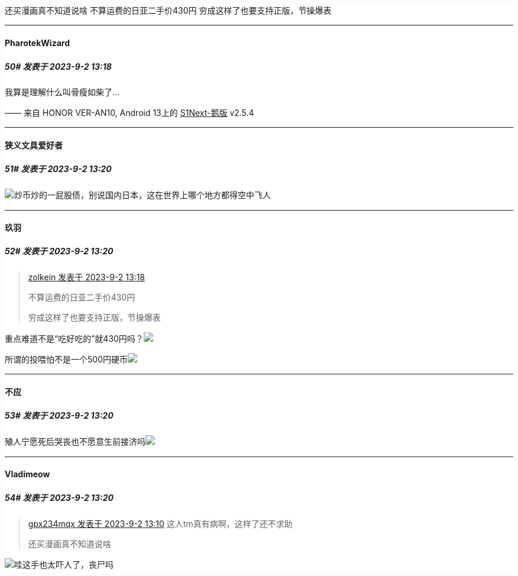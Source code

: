 还买漫画真不知道说啥</blockquote>
不算运费的日亚二手价430円
穷成这样了也要支持正版，节操爆表

*****

####  PharotekWizard  
##### 50#       发表于 2023-9-2 13:18

我算是理解什么叫骨瘦如柴了…

—— 来自 HONOR VER-AN10, Android 13上的 [S1Next-鹅版](https://github.com/ykrank/S1-Next/releases) v2.5.4

*****

####  狭义文具爱好者  
##### 51#       发表于 2023-9-2 13:20

<img src="https://static.saraba1st.com/image/smiley/face2017/066.png" referrerpolicy="no-referrer">炒币炒的一屁股债，别说国内日本，这在世界上哪个地方都得空中飞人

*****

####  玖羽  
##### 52#       发表于 2023-9-2 13:20

<blockquote><a href="httphttps://bbs.saraba1st.com/2b/forum.php?mod=redirect&amp;goto=findpost&amp;pid=62266460&amp;ptid=2151031" target="_blank">zolkein 发表于 2023-9-2 13:18</a>

不算运费的日亚二手价430円

穷成这样了也要支持正版，节操爆表</blockquote>
重点难道不是“吃好吃的”就430円吗？<img src="https://static.saraba1st.com/image/smiley/face2017/107.png" referrerpolicy="no-referrer">

所谓的投喂怕不是一个500円硬币<img src="https://static.saraba1st.com/image/smiley/face2017/107.png" referrerpolicy="no-referrer">

*****

####  不应  
##### 53#       发表于 2023-9-2 13:20

殖人宁愿死后哭丧也不愿意生前接济吗<img src="https://static.saraba1st.com/image/smiley/face2017/067.png" referrerpolicy="no-referrer">

*****

####  Vladimeow  
##### 54#       发表于 2023-9-2 13:20

<blockquote><a href="httphttps://bbs.saraba1st.com/2b/forum.php?mod=redirect&amp;goto=findpost&amp;pid=62266358&amp;ptid=2151031" target="_blank">gpx234mqx 发表于 2023-9-2 13:10</a>
这人tm真有病啊，这样了还不求助

还买漫画真不知道说啥</blockquote>
<img src="https://static.saraba1st.com/image/smiley/face2017/125.png" referrerpolicy="no-referrer">哇这手也太吓人了，丧尸吗
